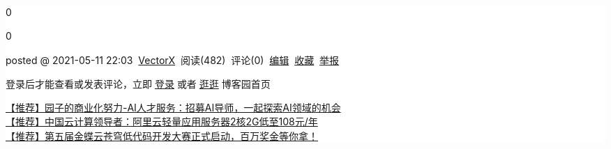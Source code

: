 0

0

posted @ 2021-05-11 22:03  [VectorX](https://www.cnblogs.com/vectorx/)  阅读(482)  评论(0)  [编辑](https://i.cnblogs.com/EditPosts.aspx?postid=14757605)  [收藏](javascript:)  [举报](javascript:)

登录后才能查看或发表评论，立即 [登录](javascript:) 或者 [逛逛](https://www.cnblogs.com/) 博客园首页

[【推荐】园子的商业化努力-AI人才服务：招募AI导师，一起探索AI领域的机会](https://www.cnblogs.com/cmt/p/17402955.html)  
[【推荐】中国云计算领导者：阿里云轻量应用服务器2核2G低至108元/年](https://click.aliyun.com/m/1000370062/)  
[【推荐】第五届金蝶云苍穹低代码开发大赛正式启动，百万奖金等你拿！](https://datayi.cn/w/1P64E1x9)
